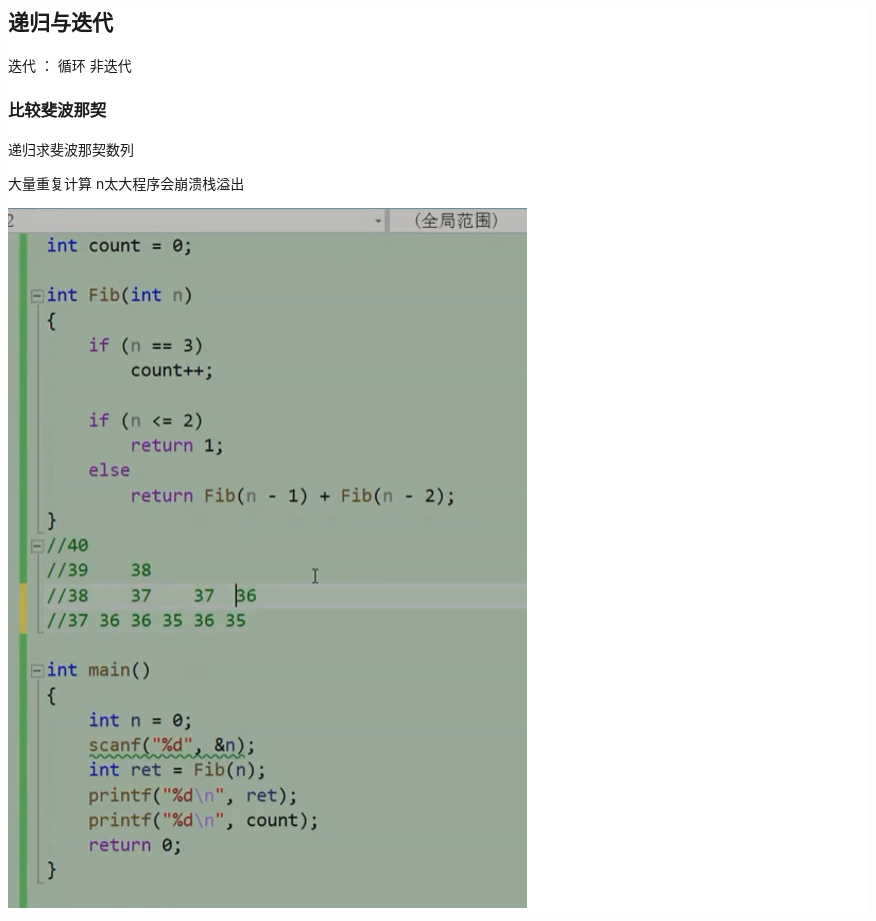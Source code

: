 

## 递归与迭代



迭代 ： 循环 非迭代



### 比较斐波那契

递归求斐波那契数列   

大量重复计算  n太大程序会崩溃栈溢出

![image-20231003143830221](assets/image-20231003143830221.png)


